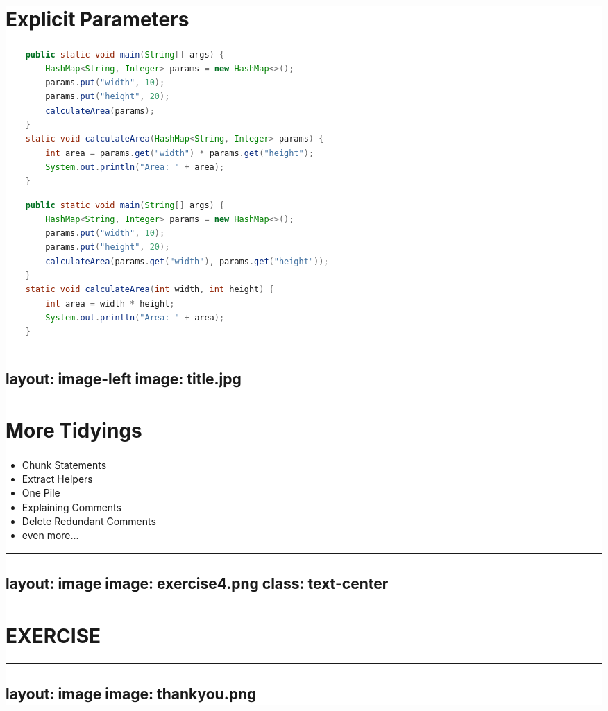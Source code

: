 # Explicit Parameters

```java
    public static void main(String[] args) {
        HashMap<String, Integer> params = new HashMap<>();
        params.put("width", 10);
        params.put("height", 20);
        calculateArea(params);
    }
    static void calculateArea(HashMap<String, Integer> params) {
        int area = params.get("width") * params.get("height");
        System.out.println("Area: " + area);
    }
```

<arrow x1="350" y1="270" x2="350" y2="340" color="#953" width="2" z-40 arrowSize="1" />

<div mt-10>

```java
    public static void main(String[] args) {
        HashMap<String, Integer> params = new HashMap<>();
        params.put("width", 10);
        params.put("height", 20);
        calculateArea(params.get("width"), params.get("height"));
    }
    static void calculateArea(int width, int height) {
        int area = width * height;
        System.out.println("Area: " + area);
    }
```

</div>


---
layout: image-left
image: title.jpg
---

# More Tidyings

* Chunk Statements
* Extract Helpers
* One Pile
* Explaining Comments
* Delete Redundant Comments
* even more...

---
layout: image
image: exercise4.png
class: text-center
---


<h1 mt-80 ml--100>EXERCISE</h1>

---
layout: image
image: thankyou.png
---